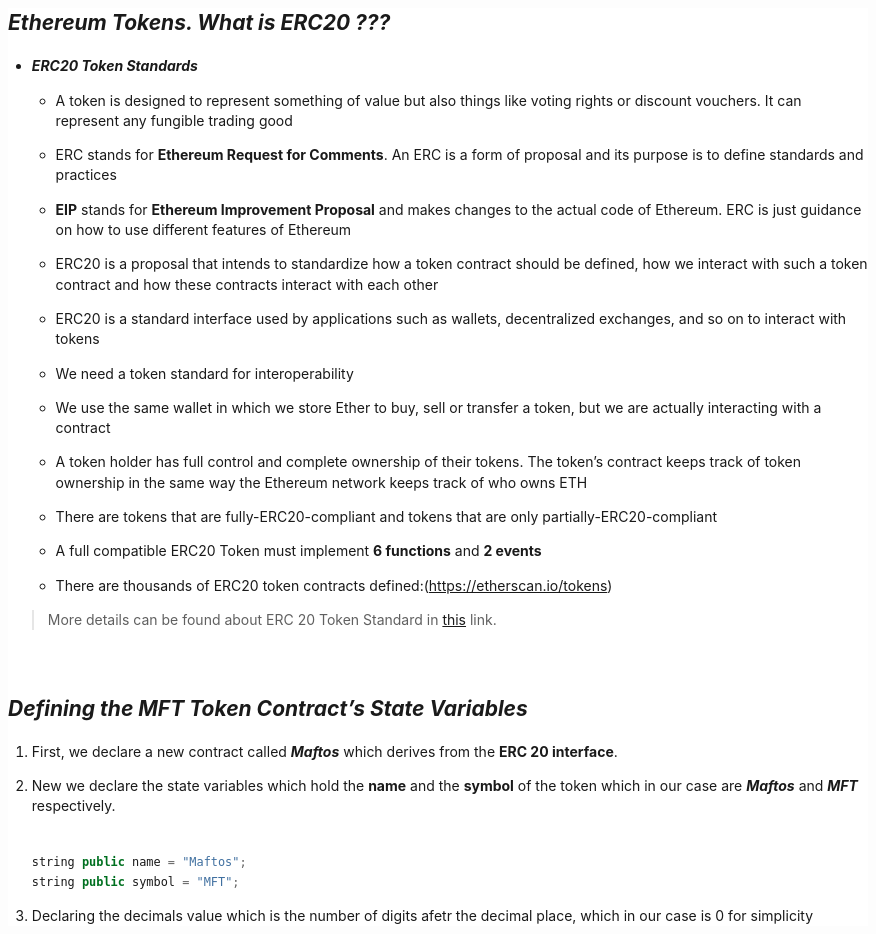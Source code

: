 ## ***Ethereum Tokens. What is ERC20 ???***

* ***ERC20 Token Standards***

    * A token is designed to represent something of value but also things like voting rights or 
    discount vouchers. It can represent any fungible trading good

    * ERC stands for **Ethereum Request for Comments**. An ERC is a form of proposal and its purpose is to define standards and practices

    * **EIP** stands for **Ethereum Improvement Proposal** and makes changes to the actual code of Ethereum. ERC is just guidance on how to use different features of Ethereum

    * ERC20 is a proposal that intends to standardize how a token contract should be defined, how we interact with such a token contract and how these contracts interact with each other

    * ERC20 is a standard interface used by applications such as wallets, decentralized exchanges, and so on to interact with tokens

    * We need a token standard for interoperability

    * We use the same wallet in which we store Ether to buy, sell or transfer a token, but we are actually interacting with a contract

    * A token holder has full control and complete ownership of their tokens. The token’s contract keeps track of token ownership in the same way the Ethereum network keeps track of who owns ETH

    * There are tokens that are fully-ERC20-compliant and tokens that are only partially-ERC20-compliant

    * A full compatible ERC20 Token must implement **6 functions** and **2 events**

    * There are thousands of ERC20 token contracts defined:(https://etherscan.io/tokens)

>More details can be found about ERC 20 Token Standard in [this](https://eips.ethereum.org/EIPS/eip-20) link.
<br/>

## ***Defining the MFT Token Contract’s State Variables***

1. First, we declare a new contract called ***Maftos*** which derives from the **ERC 20 interface**. 
 
3. New we declare the state variables which hold the **name** and the **symbol** of the token which in our case are ***Maftos*** and ***MFT*** respectively.
 

    ```javascript

    string public name = "Maftos";
    string public symbol = "MFT";

    ```

4. Declaring the decimals value which is the number of digits afetr the decimal place, which in our case is 0 for simplicity

    ```javascript

